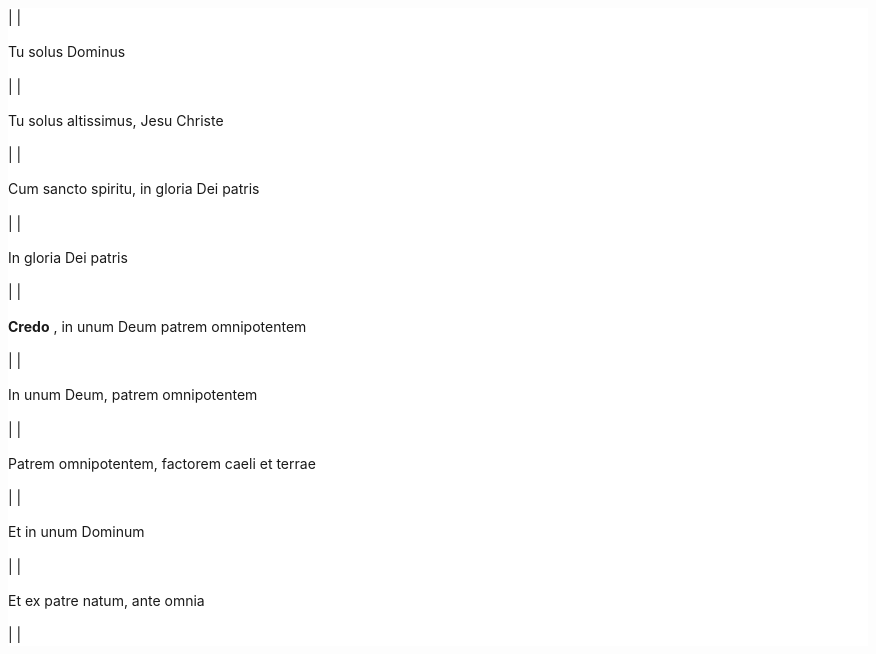  |
| 

Tu solus Dominus

 |
| 

Tu solus altissimus, Jesu Christe

 |
| 

Cum sancto spiritu, in gloria Dei patris

 |
| 

In gloria Dei patris

 |
| 

**Credo** , in unum Deum patrem omnipotentem

 |
| 

In unum Deum, patrem omnipotentem

 |
| 

Patrem omnipotentem, factorem caeli et terrae

 |
| 

Et in unum Dominum

 |
| 

Et ex patre natum, ante omnia

 |
| 
